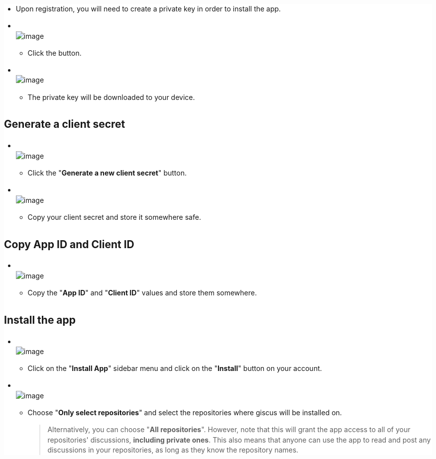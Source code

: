   - Upon registration, you will need to create a private key in order to
    install the app.

- \
  ![image](https://user-images.githubusercontent.com/6379424/120403155-d78b1500-c36d-11eb-856a-05f073b3b385.png)

  - Click the button.

- \
  ![image](https://user-images.githubusercontent.com/6379424/120403403-4f593f80-c36e-11eb-8fe9-670d891e48ac.png)

  - The private key will be downloaded to your device.

## Generate a client secret

- \
  ![image](https://user-images.githubusercontent.com/6379424/120403617-bd056b80-c36e-11eb-8f6f-c2063156c0e6.png)

  - Click the "**Generate a new client secret**" button.

- \
  ![image](https://user-images.githubusercontent.com/6379424/120403738-05bd2480-c36f-11eb-9161-915b0c8a8171.png)

  - Copy your client secret and store it somewhere safe.

## Copy App ID and Client ID

- \
  ![image](https://user-images.githubusercontent.com/6379424/120403799-27b6a700-c36f-11eb-9e49-68270f3b4b6a.png)

  - Copy the "**App ID**" and "**Client ID**" values and store them somewhere.

## Install the app

- \
  ![image](https://user-images.githubusercontent.com/6379424/120403963-84b25d00-c36f-11eb-9a71-534fac375a08.png)

  - Click on the "**Install App**" sidebar menu and click on the "**Install**"
    button on your account.

- \
  ![image](https://user-images.githubusercontent.com/6379424/120404133-e2df4000-c36f-11eb-9534-dafac693345d.png)

  - Choose "**Only select repositories**" and select the repositories where
    giscus will be installed on.

    > Alternatively, you can choose "**All repositories**". However, note that
    > this will grant the app access to all of your repositories' discussions,
    > **including private ones**. This also means that anyone can use the app
    > to read and post any discussions in your repositories, as long as they
    > know the repository names.
